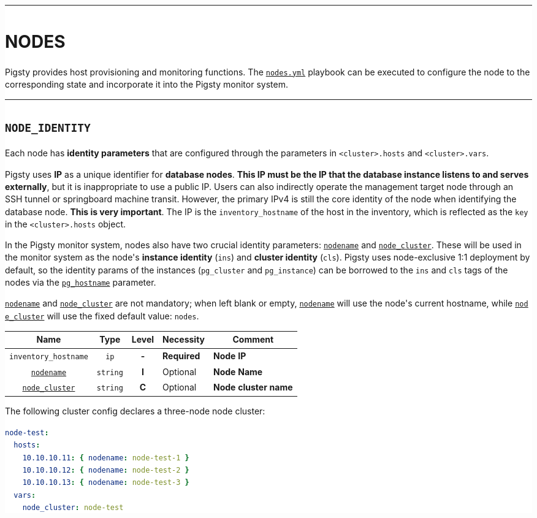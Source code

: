 


--------------------------------

# NODES


Pigsty provides host provisioning and monitoring functions. 
The [`nodes.yml`](playbook.md#nodes) playbook can be executed to configure the node to the corresponding state and incorporate it into the Pigsty monitor system.


----------------

## `NODE_IDENTITY`

Each node has **identity parameters** that are configured through the parameters in `<cluster>.hosts` and `<cluster>.vars`.

Pigsty uses **IP** as a unique identifier for **database nodes**. **This IP must be the IP that the database instance listens to and serves externally**, but it is inappropriate to use a public IP. Users can also indirectly operate the management target node through an SSH tunnel or springboard machine transit. However, the primary IPv4 is still the core identity of the node when identifying the database node. **This is very important**. The IP is the `inventory_hostname` of the host in the inventory, which is reflected as the `key` in the `<cluster>.hosts` object.

In the Pigsty monitor system, nodes also have two crucial identity parameters: [`nodename`](#nodename) and [`node_cluster`](#node_cluster). These will be used in the monitor system as the node's **instance identity** (`ins`) and **cluster identity** (`cls`). Pigsty uses node-exclusive 1:1 deployment by default, so the identity params of the instances (`pg_cluster` and `pg_instance`) can be borrowed to the `ins` and `cls` tags of the nodes via the [`pg_hostname`](#pg_hostname) parameter.

[`nodename`](#nodename) and [`node_cluster`](#node_cluster) are not mandatory; when left blank or empty, [`nodename`](#nodename) will use the node's current hostname, while [`node_cluster`](#node_cluster) will use the fixed default value: `nodes`.

|              Name               |   Type   | Level | Necessity    | Comment               |
| :-----------------------------: | :------: | :---: | ------------ | --------------------- |
|      `inventory_hostname`       |   `ip`   | **-** | **Required** | **Node IP**           |
|     [`nodename`](#nodename)     | `string` | **I** | Optional     | **Node Name**         |
| [`node_cluster`](#node_cluster) | `string` | **C** | Optional     | **Node cluster name** |

The following cluster config declares a three-node node cluster:

```yaml
node-test:
  hosts:
    10.10.10.11: { nodename: node-test-1 }
    10.10.10.12: { nodename: node-test-2 }
    10.10.10.13: { nodename: node-test-3 }
  vars:
    node_cluster: node-test
```
